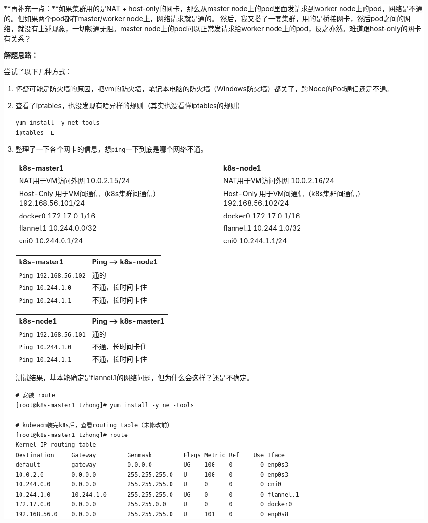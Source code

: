 **再补充一点：**如果集群用的是NAT + host-only的网卡，那么从master node上的pod里面发请求到worker node上的pod，网络是不通的。但如果两个pod都在master/worker node上，网络请求就是通的。
然后，我又搭了一套集群，用的是桥接网卡，然后pod之间的网络，就没有上述现象，一切畅通无阻。master node上的pod可以正常发请求给worker node上的pod，反之亦然。难道跟host-only的网卡有关系？

**解题思路：**

尝试了以下几种方式：

1. 怀疑可能是防火墙的原因，把vm的防火墙，笔记本电脑的防火墙（Windows防火墙）都关了，跨Node的Pod通信还是不通。

2. 查看了iptables，也没发现有啥异样的规则（其实也没看懂iptables的规则）

   ```shell
   yum install -y net-tools
   iptables -L
   ```

3. 整理了一下各个网卡的信息，想`ping`一下到底是哪个网络不通。

   | k8s-master1                                                  | k8s-node1                                                    |
   | ------------------------------------------------------------ | ------------------------------------------------------------ |
   | NAT用于VM访问外网                                                10.0.2.15/24 | NAT用于VM访问外网                                              10.0.2.16/24 |
   | Host-Only 用于VM间通信（k8s集群间通信）       192.168.56.101/24 | Host-Only 用于VM间通信（k8s集群间通信）      192.168.56.102/24 |
   | docker0                                                                      172.17.0.1/16 | docker0                                                                     172.17.0.1/16 |
   | flannel.1                                                                     10.244.0.0/32 | flannel.1                                                                    10.244.1.0/32 |
   | cni0                                                                             10.244.0.1/24 | cni0                                                                             10.244.1.1/24 |

   

   | k8s-master1           | Ping   -->  k8s-node1 |
   | --------------------- | --------------------- |
   | `Ping 192.168.56.102` | 通的                  |
   | `Ping 10.244.1.0`     | 不通，长时间卡住      |
   | `Ping 10.244.1.1`     | 不通，长时间卡住      |

   | k8s-node1             | Ping   -->  k8s-master1 |
   | --------------------- | ----------------------- |
   | `Ping 192.168.56.101` | 通的                    |
   | `Ping 10.244.1.0`     | 不通，长时间卡住        |
   | `Ping 10.244.1.1`     | 不通，长时间卡住        |

   测试结果，基本能确定是flannel.1的网络问题，但为什么会这样？还是不确定。

   ```shell
   # 安装 route
   [root@k8s-master1 tzhong]# yum install -y net-tools
   
   # kubeadm装完k8s后，查看routing table（未修改前）
   [root@k8s-master1 tzhong]# route
   Kernel IP routing table
   Destination     Gateway         Genmask         Flags Metric Ref    Use Iface
   default         gateway         0.0.0.0         UG    100    0        0 enp0s3
   10.0.2.0        0.0.0.0         255.255.255.0   U     100    0        0 enp0s3
   10.244.0.0      0.0.0.0         255.255.255.0   U     0      0        0 cni0
   10.244.1.0      10.244.1.0      255.255.255.0   UG    0      0        0 flannel.1
   172.17.0.0      0.0.0.0         255.255.0.0     U     0      0        0 docker0
   192.168.56.0    0.0.0.0         255.255.255.0   U     101    0        0 enp0s8
   ```

